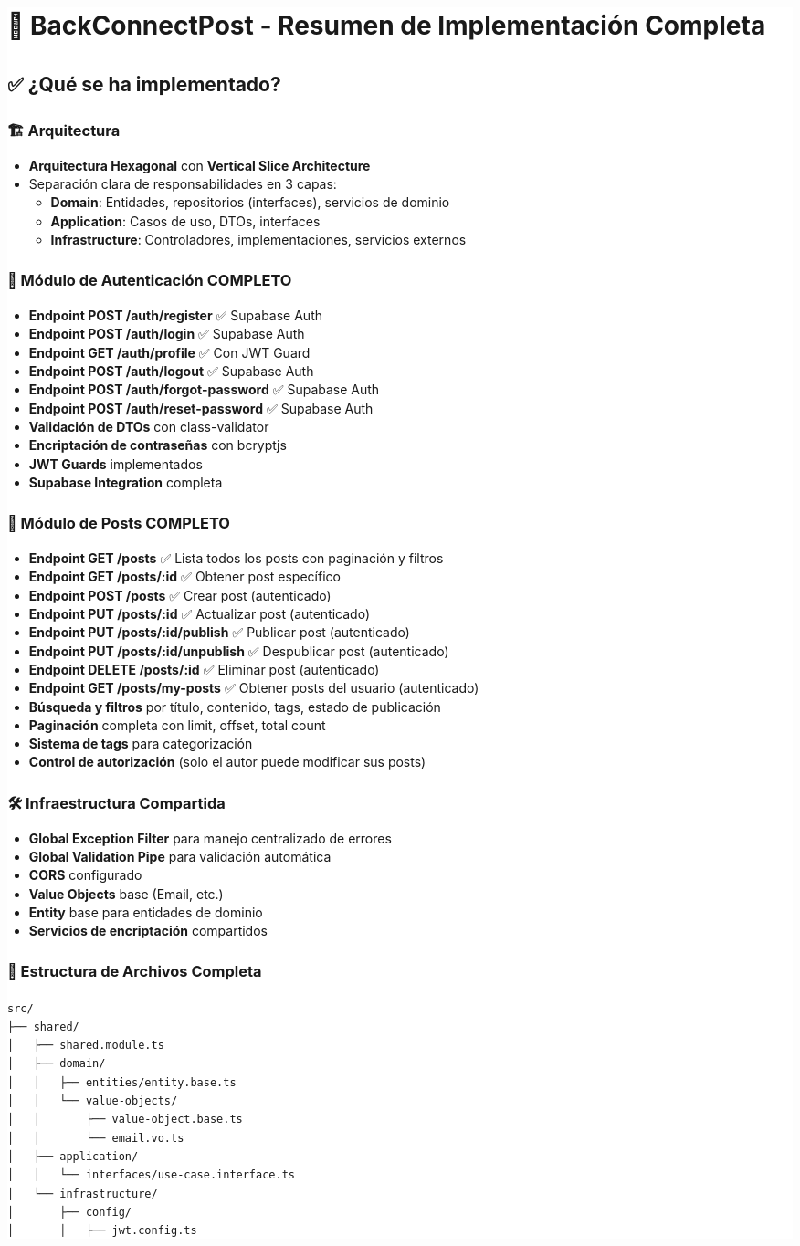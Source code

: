 # 🚀 BackConnectPost - Resumen de Implementación Completa

## ✅ ¿Qué se ha implementado?

### 🏗️ Arquitectura
- **Arquitectura Hexagonal** con **Vertical Slice Architecture**
- Separación clara de responsabilidades en 3 capas:
  - **Domain**: Entidades, repositorios (interfaces), servicios de dominio
  - **Application**: Casos de uso, DTOs, interfaces
  - **Infrastructure**: Controladores, implementaciones, servicios externos

### 🔐 Módulo de Autenticación COMPLETO
- **Endpoint POST /auth/register** ✅ Supabase Auth
- **Endpoint POST /auth/login** ✅ Supabase Auth
- **Endpoint GET /auth/profile** ✅ Con JWT Guard
- **Endpoint POST /auth/logout** ✅ Supabase Auth
- **Endpoint POST /auth/forgot-password** ✅ Supabase Auth
- **Endpoint POST /auth/reset-password** ✅ Supabase Auth
- **Validación de DTOs** con class-validator
- **Encriptación de contraseñas** con bcryptjs
- **JWT Guards** implementados
- **Supabase Integration** completa

### 📝 Módulo de Posts COMPLETO
- **Endpoint GET /posts** ✅ Lista todos los posts con paginación y filtros
- **Endpoint GET /posts/:id** ✅ Obtener post específico
- **Endpoint POST /posts** ✅ Crear post (autenticado)
- **Endpoint PUT /posts/:id** ✅ Actualizar post (autenticado)
- **Endpoint PUT /posts/:id/publish** ✅ Publicar post (autenticado)
- **Endpoint PUT /posts/:id/unpublish** ✅ Despublicar post (autenticado)
- **Endpoint DELETE /posts/:id** ✅ Eliminar post (autenticado)
- **Endpoint GET /posts/my-posts** ✅ Obtener posts del usuario (autenticado)
- **Búsqueda y filtros** por título, contenido, tags, estado de publicación
- **Paginación** completa con limit, offset, total count
- **Sistema de tags** para categorización
- **Control de autorización** (solo el autor puede modificar sus posts)

### 🛠️ Infraestructura Compartida
- **Global Exception Filter** para manejo centralizado de errores
- **Global Validation Pipe** para validación automática
- **CORS** configurado
- **Value Objects** base (Email, etc.)
- **Entity** base para entidades de dominio
- **Servicios de encriptación** compartidos

### 📁 Estructura de Archivos Completa
```
src/
├── shared/
│   ├── shared.module.ts
│   ├── domain/
│   │   ├── entities/entity.base.ts
│   │   └── value-objects/
│   │       ├── value-object.base.ts
│   │       └── email.vo.ts
│   ├── application/
│   │   └── interfaces/use-case.interface.ts
│   └── infrastructure/
│       ├── config/
│       │   ├── jwt.config.ts
```